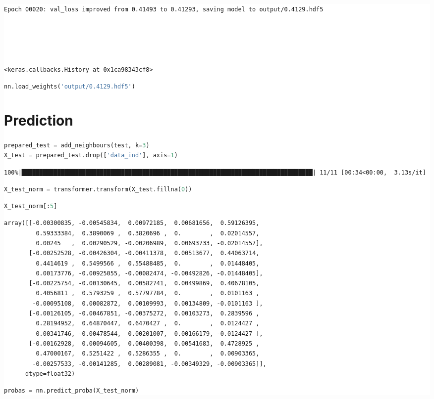     Epoch 00020: val_loss improved from 0.41493 to 0.41293, saving model to output/0.4129.hdf5





    <keras.callbacks.History at 0x1ca98343cf8>




```python
nn.load_weights('output/0.4129.hdf5')
```

# Prediction


```python
prepared_test = add_neighbours(test, k=3)
X_test = prepared_test.drop(['data_ind'], axis=1)
```

    100%|██████████████████████████████████████████████████████████████████████████████████| 11/11 [00:34<00:00,  3.13s/it]



```python
X_test_norm = transformer.transform(X_test.fillna(0))
```


```python
X_test_norm[:5]
```




    array([[-0.00300835, -0.00545834,  0.00972185,  0.00681656,  0.59126395,
             0.59333384,  0.3890069 ,  0.3820696 ,  0.        ,  0.02014557,
             0.00245   ,  0.00290529, -0.00206989,  0.00693733, -0.02014557],
           [-0.00252528, -0.00426304, -0.00411378,  0.00513677,  0.44063714,
             0.4414619 ,  0.5499566 ,  0.55488485,  0.        ,  0.01448405,
             0.00173776, -0.00925055, -0.00082474, -0.00492826, -0.01448405],
           [-0.00225754, -0.00130645,  0.00582741,  0.00499869,  0.40678105,
             0.4056811 ,  0.5793259 ,  0.57797784,  0.        ,  0.0101163 ,
            -0.00095108,  0.00082872,  0.00109993,  0.00134809, -0.0101163 ],
           [-0.00126105, -0.00467851, -0.00375272,  0.00103273,  0.2839596 ,
             0.28194952,  0.64870447,  0.6470427 ,  0.        ,  0.0124427 ,
             0.00341746, -0.00478544,  0.00201007,  0.00166179, -0.0124427 ],
           [-0.00162928,  0.00094605,  0.00400398,  0.00541683,  0.4728925 ,
             0.47000167,  0.5251422 ,  0.5286355 ,  0.        ,  0.00903365,
            -0.00257533, -0.00141285,  0.00289081, -0.00349329, -0.00903365]],
          dtype=float32)




```python
probas = nn.predict_proba(X_test_norm)
```
